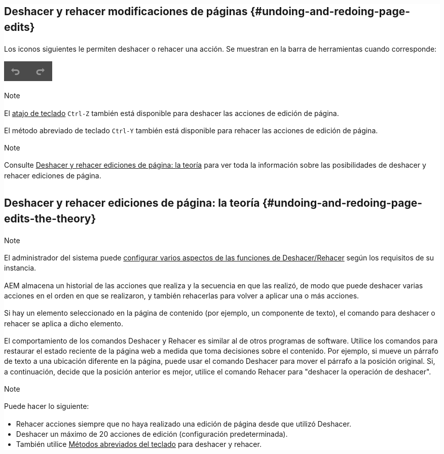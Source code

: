 ## Deshacer y rehacer modificaciones de páginas {#undoing-and-redoing-page-edits}

Los iconos siguientes le permiten deshacer o rehacer una acción. Se muestran en la barra de herramientas cuando corresponde:

![Deshacer y rehacer](do-not-localize/screen_shot_2018-03-23at093614.png)

>[!NOTE]
>
>El [atajo de teclado](/help/sites-authoring/page-authoring-keyboard-shortcuts.md) `Ctrl-Z` también está disponible para deshacer las acciones de edición de página.
>
>El método abreviado de teclado `Ctrl-Y` también está disponible para rehacer las acciones de edición de página.

>[!NOTE]
>
>Consulte [Deshacer y rehacer ediciones de página: la teoría](#undoing-and-redoing-page-edits-the-theory) para ver toda la información sobre las posibilidades de deshacer y rehacer ediciones de página.

## Deshacer y rehacer ediciones de página: la teoría {#undoing-and-redoing-page-edits-the-theory}

>[!NOTE]
>
>El administrador del sistema puede [configurar varios aspectos de las funciones de Deshacer/Rehacer](/help/sites-administering/config-undo.md) según los requisitos de su instancia.

AEM almacena un historial de las acciones que realiza y la secuencia en que las realizó, de modo que puede deshacer varias acciones en el orden en que se realizaron, y también rehacerlas para volver a aplicar una o más acciones.

Si hay un elemento seleccionado en la página de contenido (por ejemplo, un componente de texto), el comando para deshacer o rehacer se aplica a dicho elemento.

El comportamiento de los comandos Deshacer y Rehacer es similar al de otros programas de software. Utilice los comandos para restaurar el estado reciente de la página web a medida que toma decisiones sobre el contenido. Por ejemplo, si mueve un párrafo de texto a una ubicación diferente en la página, puede usar el comando Deshacer para mover el párrafo a la posición original. Si, a continuación, decide que la posición anterior es mejor, utilice el comando Rehacer para &quot;deshacer la operación de deshacer&quot;.

>[!NOTE]
>
>Puede hacer lo siguiente:
>
>* Rehacer acciones siempre que no haya realizado una edición de página desde que utilizó Deshacer.
>* Deshacer un máximo de 20 acciones de edición (configuración predeterminada).
>* También utilice [Métodos abreviados del teclado](/help/sites-authoring/page-authoring-keyboard-shortcuts.md) para deshacer y rehacer.
>

